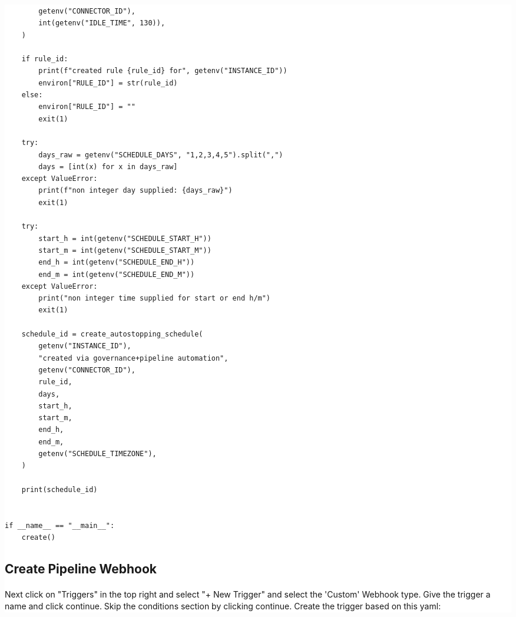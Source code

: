 ```
        getenv("CONNECTOR_ID"),
        int(getenv("IDLE_TIME", 130)),
    )

    if rule_id:
        print(f"created rule {rule_id} for", getenv("INSTANCE_ID"))
        environ["RULE_ID"] = str(rule_id)
    else:
        environ["RULE_ID"] = ""
        exit(1)

    try:
        days_raw = getenv("SCHEDULE_DAYS", "1,2,3,4,5").split(",")
        days = [int(x) for x in days_raw]
    except ValueError:
        print(f"non integer day supplied: {days_raw}")
        exit(1)

    try:
        start_h = int(getenv("SCHEDULE_START_H"))
        start_m = int(getenv("SCHEDULE_START_M"))
        end_h = int(getenv("SCHEDULE_END_H"))
        end_m = int(getenv("SCHEDULE_END_M"))
    except ValueError:
        print("non integer time supplied for start or end h/m")
        exit(1)

    schedule_id = create_autostopping_schedule(
        getenv("INSTANCE_ID"),
        "created via governance+pipeline automation",
        getenv("CONNECTOR_ID"),
        rule_id,
        days,
        start_h,
        start_m,
        end_h,
        end_m,
        getenv("SCHEDULE_TIMEZONE"),
    )

    print(schedule_id)


if __name__ == "__main__":
    create()
```

## Create Pipeline Webhook

Next click on "Triggers" in the top right and select "+ New Trigger" and select the 'Custom' Webhook type. Give the trigger a name and click continue. Skip the conditions section by clicking continue. Create the trigger based on this yaml:

